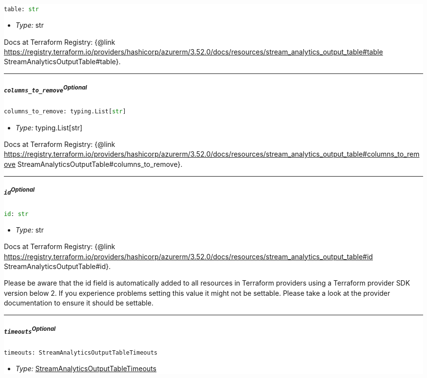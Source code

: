 ```python
table: str
```

- *Type:* str

Docs at Terraform Registry: {@link https://registry.terraform.io/providers/hashicorp/azurerm/3.52.0/docs/resources/stream_analytics_output_table#table StreamAnalyticsOutputTable#table}.

---

##### `columns_to_remove`<sup>Optional</sup> <a name="columns_to_remove" id="@cdktf/provider-azurerm.streamAnalyticsOutputTable.StreamAnalyticsOutputTableConfig.property.columnsToRemove"></a>

```python
columns_to_remove: typing.List[str]
```

- *Type:* typing.List[str]

Docs at Terraform Registry: {@link https://registry.terraform.io/providers/hashicorp/azurerm/3.52.0/docs/resources/stream_analytics_output_table#columns_to_remove StreamAnalyticsOutputTable#columns_to_remove}.

---

##### `id`<sup>Optional</sup> <a name="id" id="@cdktf/provider-azurerm.streamAnalyticsOutputTable.StreamAnalyticsOutputTableConfig.property.id"></a>

```python
id: str
```

- *Type:* str

Docs at Terraform Registry: {@link https://registry.terraform.io/providers/hashicorp/azurerm/3.52.0/docs/resources/stream_analytics_output_table#id StreamAnalyticsOutputTable#id}.

Please be aware that the id field is automatically added to all resources in Terraform providers using a Terraform provider SDK version below 2.
If you experience problems setting this value it might not be settable. Please take a look at the provider documentation to ensure it should be settable.

---

##### `timeouts`<sup>Optional</sup> <a name="timeouts" id="@cdktf/provider-azurerm.streamAnalyticsOutputTable.StreamAnalyticsOutputTableConfig.property.timeouts"></a>

```python
timeouts: StreamAnalyticsOutputTableTimeouts
```

- *Type:* <a href="#@cdktf/provider-azurerm.streamAnalyticsOutputTable.StreamAnalyticsOutputTableTimeouts">StreamAnalyticsOutputTableTimeouts</a>
